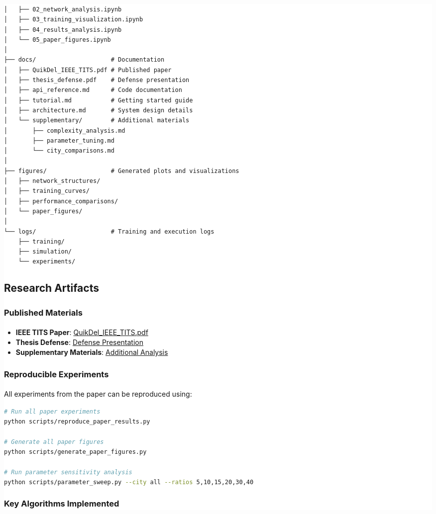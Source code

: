 ```
│   ├── 02_network_analysis.ipynb
│   ├── 03_training_visualization.ipynb
│   ├── 04_results_analysis.ipynb
│   └── 05_paper_figures.ipynb
│
├── docs/                     # Documentation
│   ├── QuikDel_IEEE_TITS.pdf # Published paper
│   ├── thesis_defense.pdf    # Defense presentation
│   ├── api_reference.md      # Code documentation
│   ├── tutorial.md           # Getting started guide
│   ├── architecture.md       # System design details
│   └── supplementary/        # Additional materials
│       ├── complexity_analysis.md
│       ├── parameter_tuning.md
│       └── city_comparisons.md
│
├── figures/                  # Generated plots and visualizations
│   ├── network_structures/
│   ├── training_curves/
│   ├── performance_comparisons/
│   └── paper_figures/
│
└── logs/                     # Training and execution logs
    ├── training/
    ├── simulation/
    └── experiments/
```

## Research Artifacts

### Published Materials
- **IEEE TITS Paper**: [QuikDel_IEEE_TITS.pdf](docs/QuikDel_IEEE_TITS.pdf)
- **Thesis Defense**: [Defense Presentation](docs/thesis_defense.pdf)
- **Supplementary Materials**: [Additional Analysis](docs/supplementary/)

### Reproducible Experiments
All experiments from the paper can be reproduced using:

```bash
# Run all paper experiments
python scripts/reproduce_paper_results.py

# Generate all paper figures  
python scripts/generate_paper_figures.py

# Run parameter sensitivity analysis
python scripts/parameter_sweep.py --city all --ratios 5,10,15,20,30,40
```

### Key Algorithms Implemented
